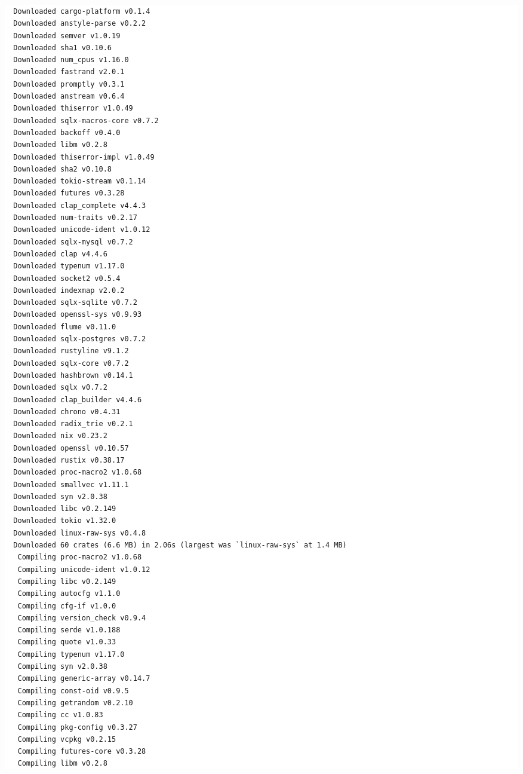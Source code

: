 ```
  Downloaded cargo-platform v0.1.4
  Downloaded anstyle-parse v0.2.2
  Downloaded semver v1.0.19
  Downloaded sha1 v0.10.6
  Downloaded num_cpus v1.16.0
  Downloaded fastrand v2.0.1
  Downloaded promptly v0.3.1
  Downloaded anstream v0.6.4
  Downloaded thiserror v1.0.49
  Downloaded sqlx-macros-core v0.7.2
  Downloaded backoff v0.4.0
  Downloaded libm v0.2.8
  Downloaded thiserror-impl v1.0.49
  Downloaded sha2 v0.10.8
  Downloaded tokio-stream v0.1.14
  Downloaded futures v0.3.28
  Downloaded clap_complete v4.4.3
  Downloaded num-traits v0.2.17
  Downloaded unicode-ident v1.0.12
  Downloaded sqlx-mysql v0.7.2
  Downloaded clap v4.4.6
  Downloaded typenum v1.17.0
  Downloaded socket2 v0.5.4
  Downloaded indexmap v2.0.2
  Downloaded sqlx-sqlite v0.7.2
  Downloaded openssl-sys v0.9.93
  Downloaded flume v0.11.0
  Downloaded sqlx-postgres v0.7.2
  Downloaded rustyline v9.1.2
  Downloaded sqlx-core v0.7.2
  Downloaded hashbrown v0.14.1
  Downloaded sqlx v0.7.2
  Downloaded clap_builder v4.4.6
  Downloaded chrono v0.4.31
  Downloaded radix_trie v0.2.1
  Downloaded nix v0.23.2
  Downloaded openssl v0.10.57
  Downloaded rustix v0.38.17
  Downloaded proc-macro2 v1.0.68
  Downloaded smallvec v1.11.1
  Downloaded syn v2.0.38
  Downloaded libc v0.2.149
  Downloaded tokio v1.32.0
  Downloaded linux-raw-sys v0.4.8
  Downloaded 60 crates (6.6 MB) in 2.06s (largest was `linux-raw-sys` at 1.4 MB)
   Compiling proc-macro2 v1.0.68
   Compiling unicode-ident v1.0.12
   Compiling libc v0.2.149
   Compiling autocfg v1.1.0
   Compiling cfg-if v1.0.0
   Compiling version_check v0.9.4
   Compiling serde v1.0.188
   Compiling quote v1.0.33
   Compiling typenum v1.17.0
   Compiling syn v2.0.38
   Compiling generic-array v0.14.7
   Compiling const-oid v0.9.5
   Compiling getrandom v0.2.10
   Compiling cc v1.0.83
   Compiling pkg-config v0.3.27
   Compiling vcpkg v0.2.15
   Compiling futures-core v0.3.28
   Compiling libm v0.2.8
```